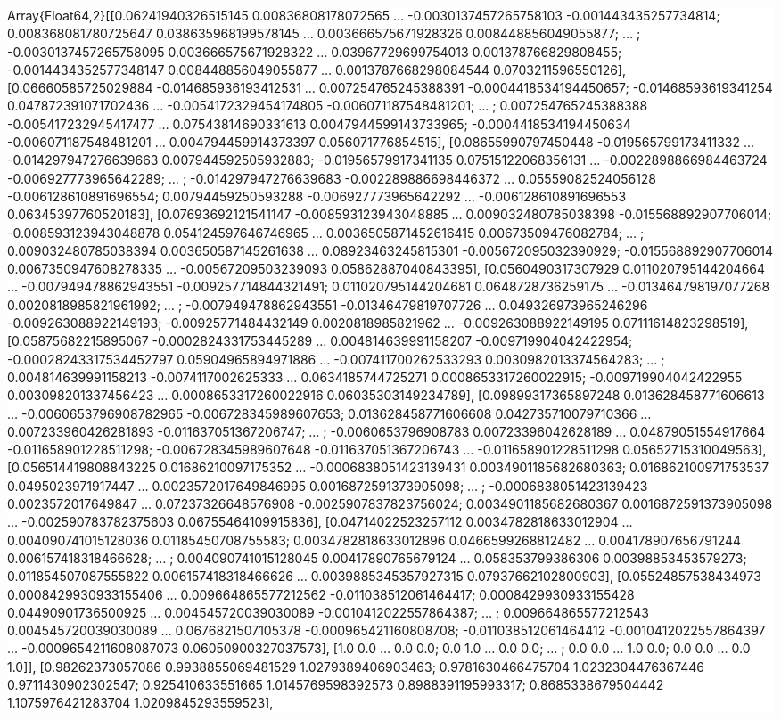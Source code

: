 Array{Float64,2}[[0.06241940326515145 0.00836808178072565 … -0.0030137457265758103 -0.001443435257734814; 0.008368081780725647 0.038635968199578145 … 0.003666575671928326 0.008448856049055877; … ; -0.0030137457265758095 0.003666575671928322 … 0.03967729699754013 0.001378766829808455; -0.0014434352577348147 0.008448856049055877 … 0.0013787668298084544 0.0703211596550126], [0.06660585725029884 -0.014685936193412531 … 0.007254765245388391 -0.0004418534194450657; -0.01468593619341254 0.047872391071702436 … -0.0054172329454174805 -0.006071187548481201; … ; 0.007254765245388388 -0.005417232945417477 … 0.07543814690331613 0.0047944599143733965; -0.0004418534194450634 -0.006071187548481201 … 0.004794459914373397 0.056071776854515], [0.08655990797450448 -0.019565799173411332 … -0.014297947276639663 0.007944592505932883; -0.01956579917341135 0.07515122068356131 … -0.0022898866984463724 -0.006927773965642289; … ; -0.014297947276639683 -0.002289886698446372 … 0.05559082524056128 -0.006128610891696554; 0.00794459250593288 -0.006927773965642292 … -0.006128610891696553 0.06345397760520183], [0.07693692121541147 -0.008593123943048885 … 0.009032480785038398 -0.015568892907706014; -0.008593123943048878 0.054124597646746965 … 0.0036505871452616415 0.00673509476082784; … ; 0.009032480785038394 0.003650587145261638 … 0.08923463245815301 -0.005672095032390929; -0.015568892907706014 0.0067350947608278335 … -0.00567209503239093 0.05862887040843395], [0.0560490317307929 0.011020795144204664 … -0.007949478862943551 -0.009257714844321491; 0.011020795144204681 0.0648728736259175 … -0.013464798197077268 0.0020818985821961992; … ; -0.007949478862943551 -0.01346479819707726 … 0.049326973965246296 -0.009263088922149193; -0.00925771484432149 0.0020818985821962 … -0.009263088922149195 0.07111614823298519], [0.05875682215895067 -0.0002824331753445289 … 0.004814639991158207 -0.009719904042422954; -0.00028243317534452797 0.05904965894971886 … -0.007411700262533293 0.0030982013374564283; … ; 0.004814639991158213 -0.0074117002625333 … 0.0634185744725271 0.0008653317260022915; -0.009719904042422955 0.003098201337456423 … 0.0008653317260022916 0.06035303149234789], [0.09899317365897248 0.013628458771606613 … -0.0060653796908782965 -0.006728345989607653; 0.013628458771606608 0.042735710079710366 … 0.007233960426281893 -0.011637051367206747; … ; -0.0060653796908783 0.00723396042628189 … 0.04879051554917664 -0.011658901228511298; -0.006728345989607648 -0.011637051367206743 … -0.011658901228511298 0.05652715310049563], [0.056514419808843225 0.01686210097175352 … -0.0006838051423139431 0.0034901185682680363; 0.016862100971753537 0.0495023971917447 … 0.0023572017649846995 0.0016872591373905098; … ; -0.0006838051423139423 0.0023572017649847 … 0.07237326648576908 -0.0025907837823756024; 0.0034901185682680367 0.0016872591373905098 … -0.002590783782375603 0.06755464109915836], [0.04714022523257112 0.0034782818633012904 … 0.004090741015128036 0.01185450708755583; 0.0034782818633012896 0.0466599268812482 … 0.004178907656791244 0.006157418318466628; … ; 0.004090741015128045 0.00417890765679124 … 0.058353799386306 0.00398853453579273; 0.011854507087555822 0.006157418318466626 … 0.0039885345357927315 0.07937662102800903], [0.05524857538434973 0.0008429930933155406 … 0.009664865577212562 -0.011038512061464417; 0.0008429930933155428 0.04490901736500925 … 0.004545720039030089 -0.0010412022557864387; … ; 0.009664865577212543 0.004545720039030089 … 0.0676821507105378 -0.000965421160808708; -0.011038512061464412 -0.0010412022557864397 … -0.0009654211608087073 0.06050900327037573], [1.0 0.0 … 0.0 0.0; 0.0 1.0 … 0.0 0.0; … ; 0.0 0.0 … 1.0 0.0; 0.0 0.0 … 0.0 1.0]], [0.98262373057086 0.9938855069481529 1.0279389406903463; 0.9781630466475704 1.0232304476367446 0.9711430902302547; 0.925410633551665 1.0145769598392573 0.8988391195993317; 0.8685338679504442 1.1075976421283704 1.0209845293559523],